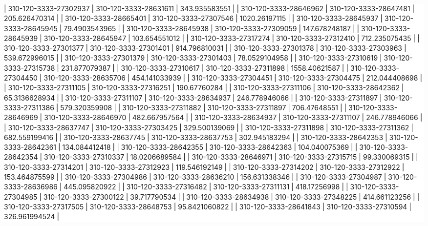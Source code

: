 | 310-120-3333-27302937 | 310-120-3333-28631611 | 343.935583551 |
| 310-120-3333-28646962 | 310-120-3333-28647481 | 205.626470314 |
| 310-120-3333-28665401 | 310-120-3333-27307546 | 1020.26197115 |
| 310-120-3333-28645937 | 310-120-3333-28645945 | 79.4903543965 |
| 310-120-3333-28645938 | 310-120-3333-27309059 | 147.678248187 |
| 310-120-3333-28645939 | 310-120-3333-28645947 | 103.654551012 |
| 310-120-3333-27317274 | 310-120-3333-27312410 | 712.235075435 |
| 310-120-3333-27301377 | 310-120-3333-27301401 | 914.796810031 |
| 310-120-3333-27301378 | 310-120-3333-27303963 | 539.672996015 |
| 310-120-3333-27301379 | 310-120-3333-27301403 | 78.0529104958 |
| 310-120-3333-27310619 | 310-120-3333-27315738 | 231.877079387 |
| 310-120-3333-27310617 | 310-120-3333-27311898 | 1558.40621587 |
| 310-120-3333-27304450 | 310-120-3333-28635706 | 454.141033939 |
| 310-120-3333-27304451 | 310-120-3333-27304475 | 212.044408698 |
| 310-120-3333-27311105 | 310-120-3333-27316251 | 190.67760284 |
| 310-120-3333-27311106 | 310-120-3333-28642362 | 65.3136628934 |
| 310-120-3333-27311107 | 310-120-3333-28634937 | 246.778946066 |
| 310-120-3333-27311897 | 310-120-3333-27311386 | 579.320359908 |
| 310-120-3333-27311882 | 310-120-3333-27311897 | 706.47648551 |
| 310-120-3333-28646969 | 310-120-3333-28646970 | 482.667957564 |
| 310-120-3333-28634937 | 310-120-3333-27311107 | 246.778946066 |
| 310-120-3333-28637747 | 310-120-3333-27303425 | 329.500139069 |
| 310-120-3333-27311898 | 310-120-3333-27311362 | 682.559199416 |
| 310-120-3333-28637745 | 310-120-3333-28637753 | 302.945183294 |
| 310-120-3333-28642353 | 310-120-3333-28642361 | 134.084412418 |
| 310-120-3333-28642355 | 310-120-3333-28642363 | 104.040075369 |
| 310-120-3333-28642354 | 310-120-3333-27310337 | 18.0206689584 |
| 310-120-3333-28646971 | 310-120-3333-27315715 | 99.330069315 |
| 310-120-3333-27314201 | 310-120-3333-27312923 | 119.546192149 |
| 310-120-3333-27314202 | 310-120-3333-27312922 | 153.464875599 |
| 310-120-3333-27304986 | 310-120-3333-28636210 | 156.631338346 |
| 310-120-3333-27304987 | 310-120-3333-28636986 | 445.095820922 |
| 310-120-3333-27316482 | 310-120-3333-27311131 | 418.17256998 |
| 310-120-3333-27304985 | 310-120-3333-27300122 | 39.717790534 |
| 310-120-3333-28634938 | 310-120-3333-27348225 | 414.661123256 |
| 310-120-3333-27317505 | 310-120-3333-28648753 | 95.8421060822 |
| 310-120-3333-28641843 | 310-120-3333-27310594 | 326.961994524 |